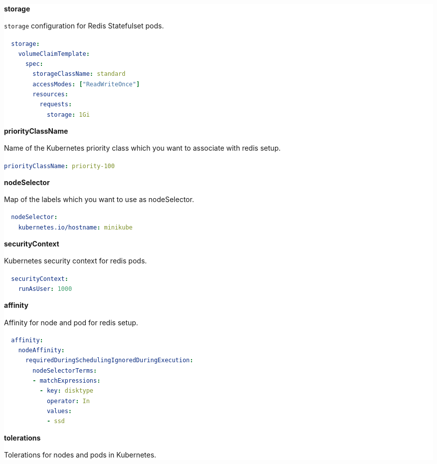 **storage**

`storage` configuration for Redis Statefulset pods.

```yaml
  storage:
    volumeClaimTemplate:
      spec:
        storageClassName: standard
        accessModes: ["ReadWriteOnce"]
        resources:
          requests:
            storage: 1Gi
```

**priorityClassName**

Name of the Kubernetes priority class which you want to associate with redis setup.

```yaml
priorityClassName: priority-100
```

**nodeSelector**

Map of the labels which you want to use as nodeSelector.

```yaml
  nodeSelector:
    kubernetes.io/hostname: minikube
```

**securityContext**

Kubernetes security context for redis pods.

```yaml
  securityContext:
    runAsUser: 1000
```

**affinity**

Affinity for node and pod for redis setup.

```yaml
  affinity:
    nodeAffinity:
      requiredDuringSchedulingIgnoredDuringExecution:
        nodeSelectorTerms:
        - matchExpressions:
          - key: disktype
            operator: In
            values:
            - ssd
```

**tolerations**

Tolerations for nodes and pods in Kubernetes.
